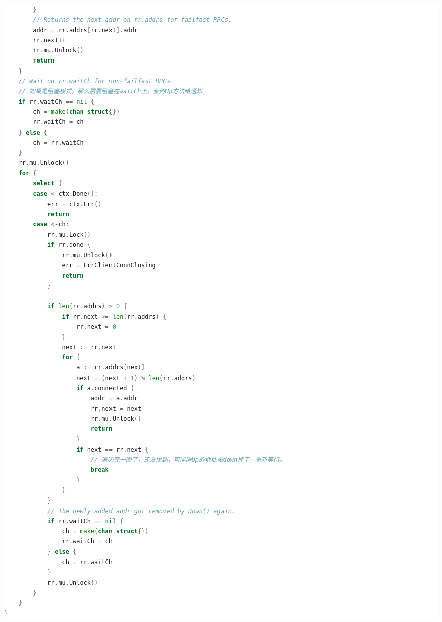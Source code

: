 ```go
		}
		// Returns the next addr on rr.addrs for failfast RPCs.
		addr = rr.addrs[rr.next].addr
		rr.next++
		rr.mu.Unlock()
		return
	}
	// Wait on rr.waitCh for non-failfast RPCs.
	// 如果是阻塞模式，那么需要阻塞在waitCh上，直到Up方法给通知
	if rr.waitCh == nil {
		ch = make(chan struct{})
		rr.waitCh = ch
	} else {
		ch = rr.waitCh
	}
	rr.mu.Unlock()
	for {
		select {
		case <-ctx.Done():
			err = ctx.Err()
			return
		case <-ch:
			rr.mu.Lock()
			if rr.done {
				rr.mu.Unlock()
				err = ErrClientConnClosing
				return
			}

			if len(rr.addrs) > 0 {
				if rr.next >= len(rr.addrs) {
					rr.next = 0
				}
				next := rr.next
				for {
					a := rr.addrs[next]
					next = (next + 1) % len(rr.addrs)
					if a.connected {
						addr = a.addr
						rr.next = next
						rr.mu.Unlock()
						return
					}
					if next == rr.next {
						// 遍历完一圈了，还没找到，可能刚Up的地址被down掉了，重新等待。
						break
					}
				}
			}
			// The newly added addr got removed by Down() again.
			if rr.waitCh == nil {
				ch = make(chan struct{})
				rr.waitCh = ch
			} else {
				ch = rr.waitCh
			}
			rr.mu.Unlock()
		}
	}
}
```
